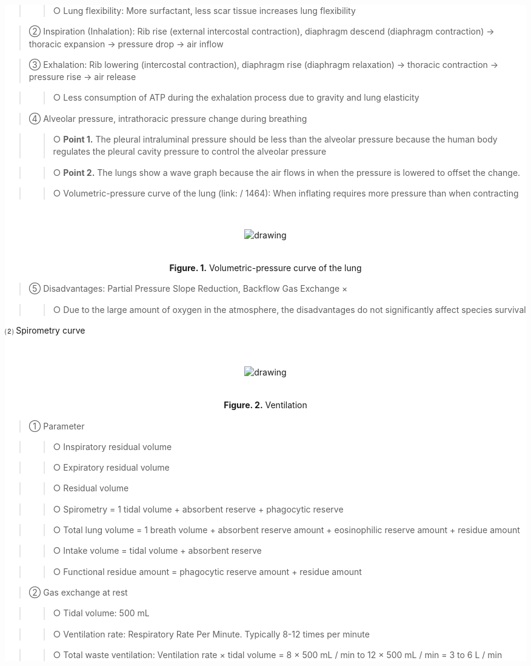 >> ○ Lung flexibility: More surfactant, less scar tissue increases lung flexibility

> ② Inspiration (Inhalation): Rib rise (external intercostal contraction), diaphragm descend (diaphragm contraction) → thoracic expansion → pressure drop → air inflow

> ③ Exhalation: Rib lowering (intercostal contraction), diaphragm rise (diaphragm relaxation) → thoracic contraction → pressure rise → air release

>> ○ Less consumption of ATP during the exhalation process due to gravity and lung elasticity

> ④ Alveolar pressure, intrathoracic pressure change during breathing

>> ○ **Point 1.** The pleural intraluminal pressure should be less than the alveolar pressure because the human body regulates the pleural cavity pressure to control the alveolar pressure

>> ○ **Point 2.** The lungs show a wave graph because the air flows in when the pressure is lowered to offset the change.

>> ○ Volumetric-pressure curve of the lung (link: / 1464): When inflating requires more pressure than when contracting

<br><center><img src="https://img1.daumcdn.net/thumb/R1280x0/?scode=mtistory2&fname=https://blog.kakaocdn.net/dn/ckHAFt/btrz1kwBABn/KvhODTssKh4yn5R57fHMaK/img.jpg" alt="drawing" /></center><br>

<center><b>Figure. 1.</b> Volumetric-pressure curve of the lung</center>

> ⑤ Disadvantages: Partial Pressure Slope Reduction, Backflow Gas Exchange ×

>> ○ Due to the large amount of oxygen in the atmosphere, the disadvantages do not significantly affect species survival

⑵ Spirometry curve

<br><center><img src="https://img1.daumcdn.net/thumb/R1280x0/?scode=mtistory2&fname=https://blog.kakaocdn.net/dn/WP2rE/btrz2rhWpEO/Xj4caRbUQIkm5pfAmRDaTk/img.jpg" alt="drawing" /></center><br>

<center><b>Figure. 2.</b> Ventilation</center>

> ① Parameter

>> ○ Inspiratory residual volume

>> ○ Expiratory residual volume

>> ○ Residual volume

>> ○ Spirometry = 1 tidal volume + absorbent reserve + phagocytic reserve

>> ○ Total lung volume = 1 breath volume + absorbent reserve amount + eosinophilic reserve amount + residue amount

>> ○ Intake volume = tidal volume + absorbent reserve

>> ○ Functional residue amount = phagocytic reserve amount + residue amount

> ② Gas exchange at rest

>> ○ Tidal volume: 500 mL

>> ○ Ventilation rate: Respiratory Rate Per Minute. Typically 8-12 times per minute

>> ○ Total waste ventilation: Ventilation rate × tidal volume = 8 × 500 mL / min to 12 × 500 mL / min = 3 to 6 L / min
